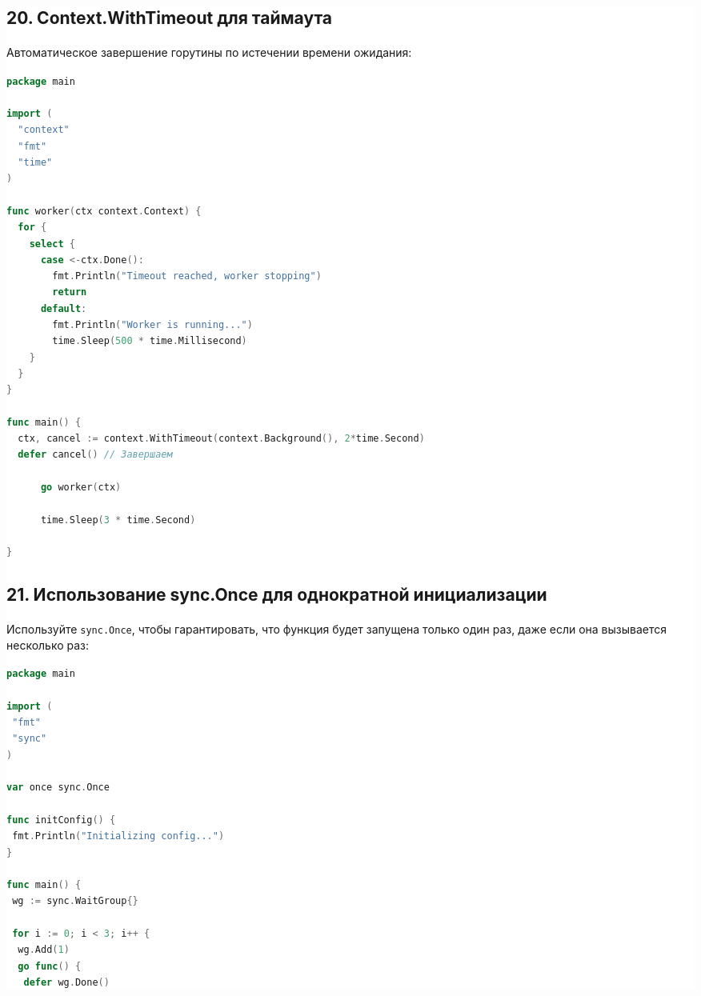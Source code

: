 ## 20. Context.WithTimeout для таймаута

Автоматическое завершение горутины по истечении времени ожидания:

```go
package main

import (
  "context"
  "fmt"
  "time"
)

func worker(ctx context.Context) {
  for {
    select {
      case <-ctx.Done():
        fmt.Println("Timeout reached, worker stopping")
        return
      default:
        fmt.Println("Worker is running...")
        time.Sleep(500 * time.Millisecond)
    }
  }
}

func main() {
  ctx, cancel := context.WithTimeout(context.Background(), 2*time.Second)
  defer cancel() // Завершаем

      go worker(ctx)

      time.Sleep(3 * time.Second)

}
```

## 21. Использование sync.Once для однократной инициализации

Используйте `sync.Once`, чтобы гарантировать, что функция будет запущена
только один раз, даже если она вызывается несколько раз:

```go
package main

import (
 "fmt"
 "sync"
)

var once sync.Once

func initConfig() {
 fmt.Println("Initializing config...")
}

func main() {
 wg := sync.WaitGroup{}

 for i := 0; i < 3; i++ {
  wg.Add(1)
  go func() {
   defer wg.Done()
```